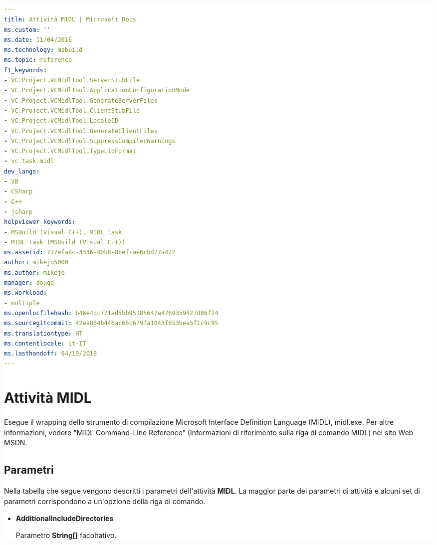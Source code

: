 ```yaml
---
title: Attività MIDL | Microsoft Docs
ms.custom: ''
ms.date: 11/04/2016
ms.technology: msbuild
ms.topic: reference
f1_keywords:
- VC.Project.VCMidlTool.ServerStubFile
- VC.Project.VCMidlTool.ApplicationConfigurationMode
- VC.Project.VCMidlTool.GenerateServerFiles
- VC.Project.VCMidlTool.ClientStubFile
- VC.Project.VCMidlTool.LocaleID
- VC.Project.VCMidlTool.GenerateClientFiles
- VC.Project.VCMidlTool.SuppressCompilerWarnings
- VC.Project.VCMidlTool.TypeLibFormat
- vc.task.midl
dev_langs:
- VB
- CSharp
- C++
- jsharp
helpviewer_keywords:
- MSBuild (Visual C++), MIDL task
- MIDL task (MSBuild (Visual C++))
ms.assetid: 727efa8c-3336-40b8-8bef-ae6cbd77a422
author: mikejo5000
ms.author: mikejo
manager: douge
ms.workload:
- multiple
ms.openlocfilehash: b46e4dc771ad5bb95185647a4769359427886f24
ms.sourcegitcommit: 42ea834b446ac65c679fa1043f853bea5f1c9c95
ms.translationtype: HT
ms.contentlocale: it-IT
ms.lasthandoff: 04/19/2018
---
```

# <a name="midl-task"></a>Attività MIDL
Esegue il wrapping dello strumento di compilazione Microsoft Interface Definition Language (MIDL), midl.exe. Per altre informazioni, vedere "MIDL Command-Line Reference" (Informazioni di riferimento sulla riga di comando MIDL) nel sito Web [MSDN](http://go.microsoft.com/fwlink/?LinkId=737).  
  
## <a name="parameters"></a>Parametri  
 Nella tabella che segue vengono descritti i parametri dell'attività **MIDL**. La maggior parte dei parametri di attività e alcuni set di parametri corrispondono a un'opzione della riga di comando.  
  
-   **AdditionalIncludeDirectories**  
  
     Parametro **String[]** facoltativo.  
  